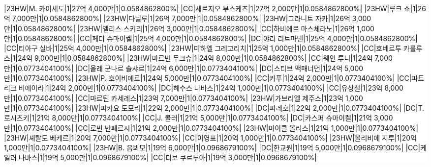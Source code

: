 |23HW|M. 카이세도|1|27억 4,000만|1|0.0584862800%|
|CC|세르지오 부스케츠|1|27억 2,000만|1|0.0584862800%|
|23HW|루크 쇼|1|26억 7,000만|1|0.0584862800%|
|23HW|다닐루|1|26억 7,000만|1|0.0584862800%|
|23HW|그라니트 자카|1|26억 3,000만|1|0.0584862800%|
|23HW|엘리스 스키리|1|26억 3,000만|1|0.0584862800%|
|CC|하비에르 마스체라노|1|26억 1,000만|1|0.0584862800%|
|CC|페터 슈마이켈|1|25억 4,000만|1|0.0584862800%|
|DC|야리 리트마넨|1|25억 4,000만|1|0.0584862800%|
|CC|티아구 실바|1|25억 4,000만|1|0.0584862800%|
|23HW|미하엘 그레고리치|1|25억 1,000만|1|0.0584862800%|
|CC|호베르투 카를루스|1|24억 9,000만|1|0.0584862800%|
|23HW|마르빈 두크슈|1|24억 8,000만|1|0.0584862800%|
|CC|웨인 루니|1|24억 7,000만|1|0.0773404100%|
|DC|올레 군나르 솔샤르|1|24억 6,000만|1|0.0773404100%|
|DC|스티브 맥매너먼|1|24억 5,000만|1|0.0773404100%|
|23HW|P. 호이비에르|1|24억 5,000만|1|0.0773404100%|
|CC|카푸|1|24억 2,000만|1|0.0773404100%|
|CC|파트리크 비에이라|1|24억 2,000만|1|0.0773404100%|
|DC|헤수스 나바스|1|24억 1,000만|1|0.0773404100%|
|CC|유상철|1|23억 8,000만|1|0.0773404100%|
|CC|마르틴 카세레스|1|23억 7,000만|1|0.0773404100%|
|23HW|가브리엘 제주스|1|23억 1,000만|1|0.0773404100%|
|23HW|피카요 토모리|1|22억 2,000만|1|0.0773404100%|
|DC|파레호|1|22억 2,000만|1|0.0773404100%|
|DC|T. 로시츠키|1|21억 8,000만|1|0.0773404100%|
|CC|J. 콜러|1|21억 5,000만|1|0.0773404100%|
|DC|카스퍼 슈마이켈|1|21억 3,000만|1|0.0773404100%|
|CC|로빈 반페르시|1|21억 2,000만|1|0.0773404100%|
|23HW|마이클 올리스|1|21억 1,000만|1|0.0773404100%|
|23HW|셰랄도 베케르|1|20억 7,000만|1|0.0773404100%|
|CC|이영표|1|20억 1,000만|1|0.0773404100%|
|23HW|올리비에 지루|1|20억 1,000만|1|0.0773404100%|
|23HW|B. 음뵈모|1|19억 6,000만|1|0.0968679100%|
|DC|한교원|1|19억 5,000만|1|0.0968679100%|
|CC|케일러 나바스|1|19억 5,000만|1|0.0968679100%|
|CC|티보 쿠르투아|1|19억 3,000만|1|0.0968679100%|